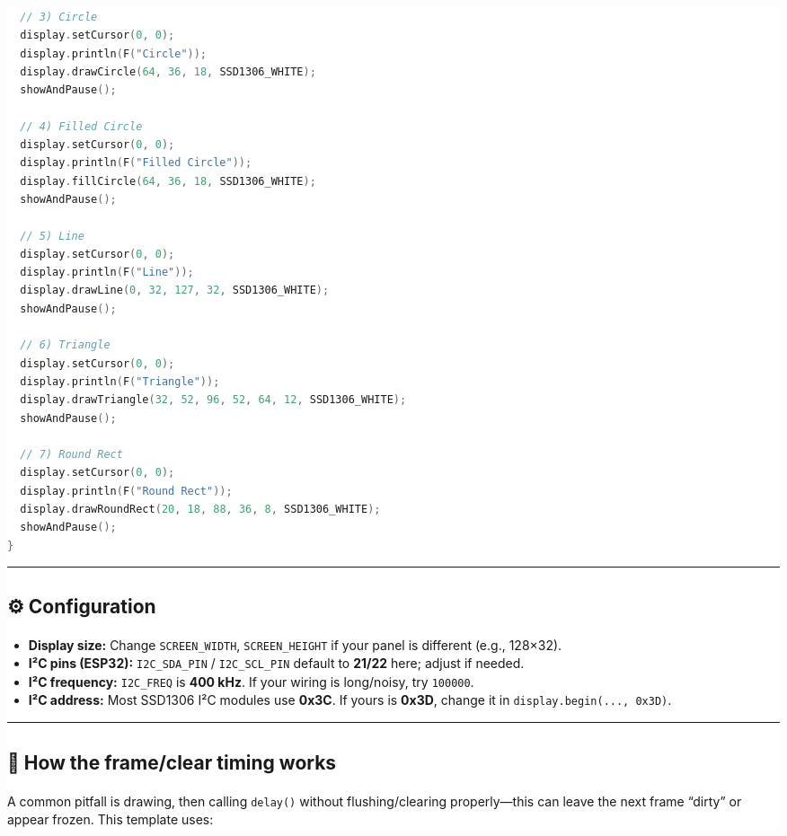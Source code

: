 ```cpp
  // 3) Circle
  display.setCursor(0, 0);
  display.println(F("Circle"));
  display.drawCircle(64, 36, 18, SSD1306_WHITE);
  showAndPause();

  // 4) Filled Circle
  display.setCursor(0, 0);
  display.println(F("Filled Circle"));
  display.fillCircle(64, 36, 18, SSD1306_WHITE);
  showAndPause();

  // 5) Line
  display.setCursor(0, 0);
  display.println(F("Line"));
  display.drawLine(0, 32, 127, 32, SSD1306_WHITE);
  showAndPause();

  // 6) Triangle
  display.setCursor(0, 0);
  display.println(F("Triangle"));
  display.drawTriangle(32, 52, 96, 52, 64, 12, SSD1306_WHITE);
  showAndPause();

  // 7) Round Rect
  display.setCursor(0, 0);
  display.println(F("Round Rect"));
  display.drawRoundRect(20, 18, 88, 36, 8, SSD1306_WHITE);
  showAndPause();
}
```

---

## ⚙️ Configuration

* **Display size:**
  Change `SCREEN_WIDTH`, `SCREEN_HEIGHT` if your panel is different (e.g., 128×32).
* **I²C pins (ESP32):**
  `I2C_SDA_PIN` / `I2C_SCL_PIN` default to **21/22** here; adjust if needed.
* **I²C frequency:**
  `I2C_FREQ` is **400 kHz**. If your wiring is long/noisy, try `100000`.
* **I²C address:**
  Most SSD1306 I²C modules use **0x3C**. If yours is **0x3D**, change it in `display.begin(..., 0x3D)`.

---

## 🧠 How the frame/clear timing works

A common pitfall is drawing, then calling `delay()` without flushing/clearing properly—this can leave the next frame “dirty” or appear frozen.
This template uses:
